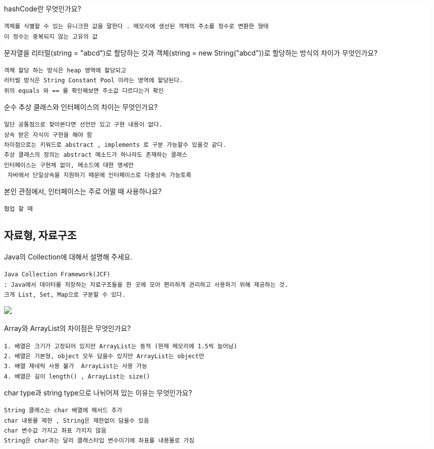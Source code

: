 hashCode란 무엇인가요?
```
객체를 식별할 수 있는 유니크한 값을 말한다 . 메모리에 생선된 객체의 주소를 정수로 변환한 형태
이 정수는 중복되지 않는 고유의 값
```
문자열을 리터럴(string = "abcd")로 할당하는 것과 객체(string = new String("abcd"))로 할당하는 방식의 차이가 무엇인가요?
```
객체 할당 하는 방식은 heap 영역에 할당되고
리터럴 방식은 String Constant Pool 이라는 영역에 할당된다.
위의 equals 와 == 를 확인해보면 주소값 다르다는거 확인
```
순수 추상 클래스와 인터페이스의 차이는 무엇인가요?
```
일단 공통점으로 찾아본다면 선언만 있고 구현 내용이 없다.
상속 받은 자식이 구현을 해야 함
차이점으로는 키워드로 abstract , implements 로 구분 가능할수 있을것 같다.
추상 클래스의 정의는 abstract 메소드가 하나라도 존재하는 클래스
인터페이스는 구현체 없이, 메소드에 대한 명세만 
 자바에서 단일상속을 지원하기 때문에 인터페이스로 다중상속 가능토록 
```
본인 관점에서, 인터페이스는 주로 어떨 때 사용하나요?
```
협업 할 때 
```
## 자료형, 자료구조
Java의 Collection에 대해서 설명해 주세요.
```
Java Collection Framework(JCF)
: Java에서 데이터를 저장하는 자료구조들을 한 곳에 모아 편리하게 관리하고 사용하기 위해 제공하는 것.
크게 List, Set, Map으로 구분할 수 있다.
```
![](https://images.velog.io/images/jinii/post/27e718bc-1cd6-4143-a023-49c83ef9f479/%E1%84%89%E1%85%B3%E1%84%8F%E1%85%B3%E1%84%85%E1%85%B5%E1%86%AB%E1%84%89%E1%85%A3%E1%86%BA%202021-11-27%20%E1%84%8B%E1%85%A9%E1%84%92%E1%85%AE%2011.01.29.png)

Array와 ArrayList의 차이점은 무엇인가요?
```
1. 배열은 크기가 고정되어 있지만 ArrayList는 동적 (현재 메모리에 1.5씩 늘어남)
2. 배열은 기본형, object 모두 담을수 있지만 ArrayList는 object만
3. 배열 제네릭 사용 불가  ArrayList는 사용 가능
4. 배열은 길이 length() , ArrayList는 size()
```
char type과 string type으로 나뉘어져 있는 이유는 무엇인가요?
```
String 클래스는 char 배열에 메서드 추가
char 내용물 제한 , String은 제한없이 담을수 있음
char 변수값 가지고 좌표 가지지 않음  
String은 char과는 달리 클래스타입 변수이기에 좌표를 내용물로 가짐           
```




